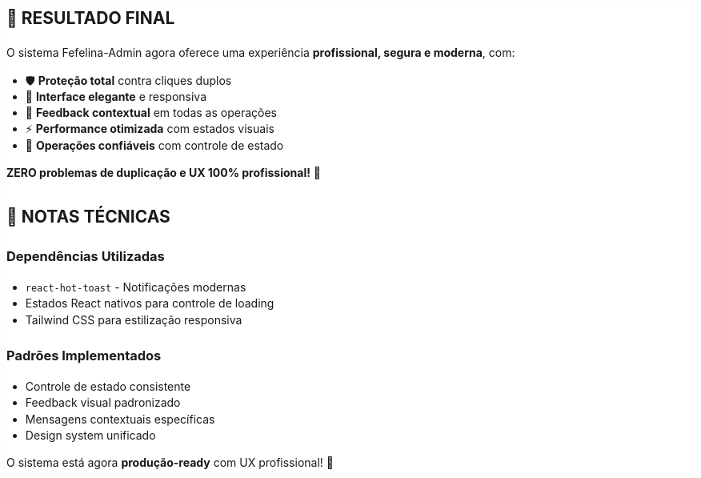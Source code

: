 ## 🎯 RESULTADO FINAL

O sistema Fefelina-Admin agora oferece uma experiência **profissional, segura e moderna**, com:

- 🛡️ **Proteção total** contra cliques duplos
- 🎨 **Interface elegante** e responsiva
- 📢 **Feedback contextual** em todas as operações
- ⚡ **Performance otimizada** com estados visuais
- 🔄 **Operações confiáveis** com controle de estado

**ZERO problemas de duplicação e UX 100% profissional!** 🎉

## 📝 NOTAS TÉCNICAS

### **Dependências Utilizadas**
- `react-hot-toast` - Notificações modernas
- Estados React nativos para controle de loading
- Tailwind CSS para estilização responsiva

### **Padrões Implementados**
- Controle de estado consistente
- Feedback visual padronizado
- Mensagens contextuais específicas
- Design system unificado

O sistema está agora **produção-ready** com UX profissional! 🚀
